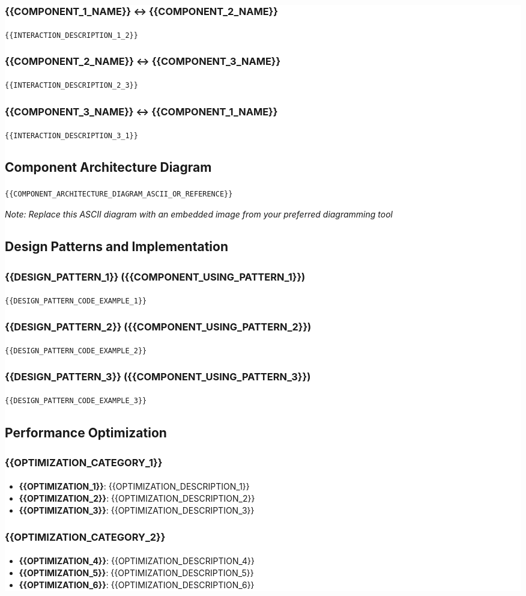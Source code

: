 ### {{COMPONENT_1_NAME}} ↔ {{COMPONENT_2_NAME}}
```
{{INTERACTION_DESCRIPTION_1_2}}
```

### {{COMPONENT_2_NAME}} ↔ {{COMPONENT_3_NAME}}
```
{{INTERACTION_DESCRIPTION_2_3}}
```

### {{COMPONENT_3_NAME}} ↔ {{COMPONENT_1_NAME}}
```
{{INTERACTION_DESCRIPTION_3_1}}
```

## Component Architecture Diagram

```
{{COMPONENT_ARCHITECTURE_DIAGRAM_ASCII_OR_REFERENCE}}
```

*Note: Replace this ASCII diagram with an embedded image from your preferred diagramming tool*

## Design Patterns and Implementation

### {{DESIGN_PATTERN_1}} ({{COMPONENT_USING_PATTERN_1}})
```typescript
{{DESIGN_PATTERN_CODE_EXAMPLE_1}}
```

### {{DESIGN_PATTERN_2}} ({{COMPONENT_USING_PATTERN_2}})
```typescript
{{DESIGN_PATTERN_CODE_EXAMPLE_2}}
```

### {{DESIGN_PATTERN_3}} ({{COMPONENT_USING_PATTERN_3}})
```typescript
{{DESIGN_PATTERN_CODE_EXAMPLE_3}}
```

## Performance Optimization

### {{OPTIMIZATION_CATEGORY_1}}
- **{{OPTIMIZATION_1}}**: {{OPTIMIZATION_DESCRIPTION_1}}
- **{{OPTIMIZATION_2}}**: {{OPTIMIZATION_DESCRIPTION_2}}
- **{{OPTIMIZATION_3}}**: {{OPTIMIZATION_DESCRIPTION_3}}

### {{OPTIMIZATION_CATEGORY_2}}
- **{{OPTIMIZATION_4}}**: {{OPTIMIZATION_DESCRIPTION_4}}
- **{{OPTIMIZATION_5}}**: {{OPTIMIZATION_DESCRIPTION_5}}
- **{{OPTIMIZATION_6}}**: {{OPTIMIZATION_DESCRIPTION_6}}
